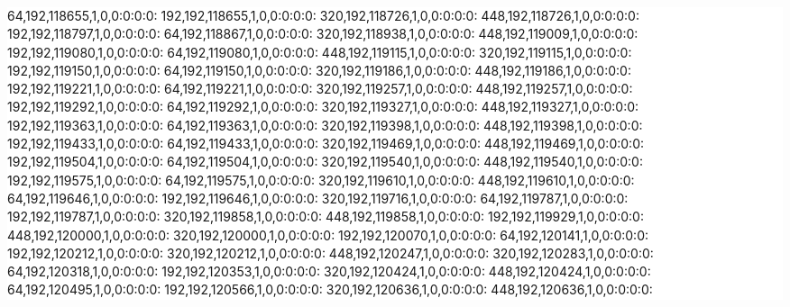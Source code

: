 64,192,118655,1,0,0:0:0:0:
192,192,118655,1,0,0:0:0:0:
320,192,118726,1,0,0:0:0:0:
448,192,118726,1,0,0:0:0:0:
192,192,118797,1,0,0:0:0:0:
64,192,118867,1,0,0:0:0:0:
320,192,118938,1,0,0:0:0:0:
448,192,119009,1,0,0:0:0:0:
192,192,119080,1,0,0:0:0:0:
64,192,119080,1,0,0:0:0:0:
448,192,119115,1,0,0:0:0:0:
320,192,119115,1,0,0:0:0:0:
192,192,119150,1,0,0:0:0:0:
64,192,119150,1,0,0:0:0:0:
320,192,119186,1,0,0:0:0:0:
448,192,119186,1,0,0:0:0:0:
192,192,119221,1,0,0:0:0:0:
64,192,119221,1,0,0:0:0:0:
320,192,119257,1,0,0:0:0:0:
448,192,119257,1,0,0:0:0:0:
192,192,119292,1,0,0:0:0:0:
64,192,119292,1,0,0:0:0:0:
320,192,119327,1,0,0:0:0:0:
448,192,119327,1,0,0:0:0:0:
192,192,119363,1,0,0:0:0:0:
64,192,119363,1,0,0:0:0:0:
320,192,119398,1,0,0:0:0:0:
448,192,119398,1,0,0:0:0:0:
192,192,119433,1,0,0:0:0:0:
64,192,119433,1,0,0:0:0:0:
320,192,119469,1,0,0:0:0:0:
448,192,119469,1,0,0:0:0:0:
192,192,119504,1,0,0:0:0:0:
64,192,119504,1,0,0:0:0:0:
320,192,119540,1,0,0:0:0:0:
448,192,119540,1,0,0:0:0:0:
192,192,119575,1,0,0:0:0:0:
64,192,119575,1,0,0:0:0:0:
320,192,119610,1,0,0:0:0:0:
448,192,119610,1,0,0:0:0:0:
64,192,119646,1,0,0:0:0:0:
192,192,119646,1,0,0:0:0:0:
320,192,119716,1,0,0:0:0:0:
64,192,119787,1,0,0:0:0:0:
192,192,119787,1,0,0:0:0:0:
320,192,119858,1,0,0:0:0:0:
448,192,119858,1,0,0:0:0:0:
192,192,119929,1,0,0:0:0:0:
448,192,120000,1,0,0:0:0:0:
320,192,120000,1,0,0:0:0:0:
192,192,120070,1,0,0:0:0:0:
64,192,120141,1,0,0:0:0:0:
192,192,120212,1,0,0:0:0:0:
320,192,120212,1,0,0:0:0:0:
448,192,120247,1,0,0:0:0:0:
320,192,120283,1,0,0:0:0:0:
64,192,120318,1,0,0:0:0:0:
192,192,120353,1,0,0:0:0:0:
320,192,120424,1,0,0:0:0:0:
448,192,120424,1,0,0:0:0:0:
64,192,120495,1,0,0:0:0:0:
192,192,120566,1,0,0:0:0:0:
320,192,120636,1,0,0:0:0:0:
448,192,120636,1,0,0:0:0:0: